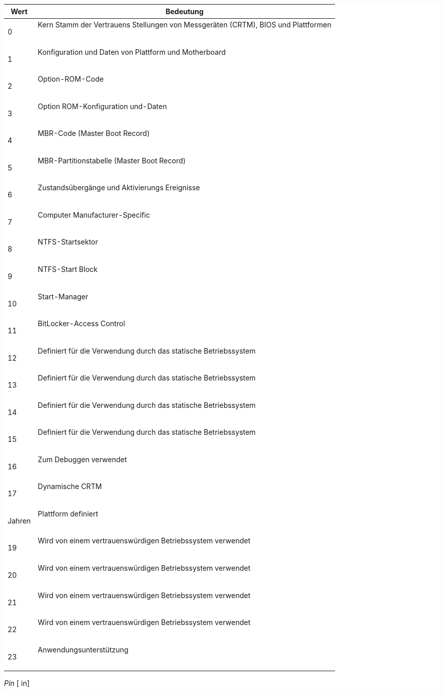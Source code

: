 

| Wert                                                                         | Bedeutung                                                                            |
|-------------------------------------------------------------------------------|------------------------------------------------------------------------------------|
| <dl> <dt>0</dt> </dl>  | Kern Stamm der Vertrauens Stellungen von Messgeräten (CRTM), BIOS und Plattformen<br/> |
| <dl> <dt>1</dt> </dl>  | Konfiguration und Daten von Plattform und Motherboard<br/>                         |
| <dl> <dt>2</dt> </dl>  | Option-ROM-Code<br/>                                                         |
| <dl> <dt>3</dt> </dl>  | Option ROM-Konfiguration und-Daten<br/>                                       |
| <dl> <dt>4</dt> </dl>  | MBR-Code (Master Boot Record)<br/>                                           |
| <dl> <dt>5</dt> </dl>  | MBR-Partitionstabelle (Master Boot Record)<br/>                                |
| <dl> <dt>6</dt> </dl>  | Zustandsübergänge und Aktivierungs Ereignisse<br/>                                        |
| <dl> <dt>7</dt> </dl>  | Computer Manufacturer-Specific<br/>                                          |
| <dl> <dt>8</dt> </dl>  | NTFS-Startsektor<br/>                                                        |
| <dl> <dt>9</dt> </dl>  | NTFS-Start Block<br/>                                                         |
| <dl> <dt>10</dt> </dl> | Start-Manager<br/>                                                            |
| <dl> <dt>11</dt> </dl> | BitLocker-Access Control<br/>                                                |
| <dl> <dt>12</dt> </dl> | Definiert für die Verwendung durch das statische Betriebssystem<br/>                          |
| <dl> <dt>13</dt> </dl> | Definiert für die Verwendung durch das statische Betriebssystem<br/>                          |
| <dl> <dt>14</dt> </dl> | Definiert für die Verwendung durch das statische Betriebssystem<br/>                          |
| <dl> <dt>15</dt> </dl> | Definiert für die Verwendung durch das statische Betriebssystem<br/>                          |
| <dl> <dt>16</dt> </dl> | Zum Debuggen verwendet<br/>                                                      |
| <dl> <dt>17</dt> </dl> | Dynamische CRTM<br/>                                                            |
| <dl> <dt>Jahren</dt> </dl> | Plattform definiert<br/>                                                        |
| <dl> <dt>19</dt> </dl> | Wird von einem vertrauenswürdigen Betriebssystem verwendet<br/>                                      |
| <dl> <dt>20</dt> </dl> | Wird von einem vertrauenswürdigen Betriebssystem verwendet<br/>                                      |
| <dl> <dt>21</dt> </dl> | Wird von einem vertrauenswürdigen Betriebssystem verwendet<br/>                                      |
| <dl> <dt>22</dt> </dl> | Wird von einem vertrauenswürdigen Betriebssystem verwendet<br/>                                      |
| <dl> <dt>23</dt> </dl> | Anwendungsunterstützung<br/>                                                     |



 

</dd> <dt>

*Pin* \[ in\]
</dt> <dd>
